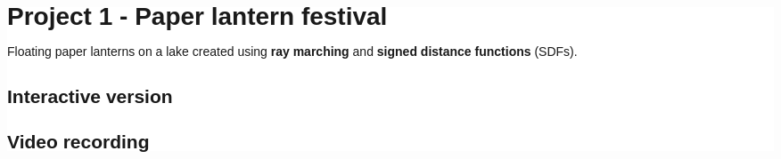 <style>
body {
	max-width: 60em;
	line-height: 150%;
	font-family: sans-serif;
	padding: 1em;
	margin: 0 auto;
}
img, video {
	width: 100%;
	max-width: 512px;
}
iframe {
	width: 100%;
	max-width: 512px;
	height: 256px;
}
pre {
	border: 1px solid black;
	padding: 1em 2em;
}
/* dark mode */
@media (prefers-color-scheme: dark) {
	body {
		color: #cac5be;
		background-color: #181a1b;
	}
	pre {
		border: 1px solid white;
	}
	h1, h2, h3, h4, h5 {
		border-color: rgba(255, 255, 255, 0.48) !important;
	}
	a {
		color: #6eb2ee;
	}
}
</style>

# Project 1 - Paper lantern festival

Floating paper lanterns on a lake created using **ray marching** and **signed distance functions** (SDFs).

## Interactive version

<iframe src="../export/index.html">
	Can't load iframe
</iframe>

## Video recording
